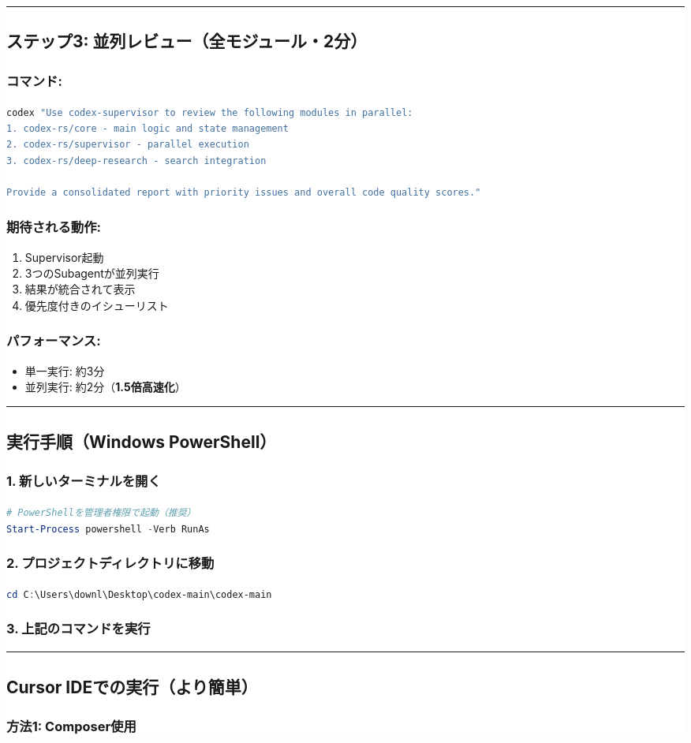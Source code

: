 ```markdown
```

---

## ステップ3: 並列レビュー（全モジュール・2分）

### コマンド:
```bash
codex "Use codex-supervisor to review the following modules in parallel:
1. codex-rs/core - main logic and state management
2. codex-rs/supervisor - parallel execution
3. codex-rs/deep-research - search integration

Provide a consolidated report with priority issues and overall code quality scores."
```

### 期待される動作:
1. Supervisor起動
2. 3つのSubagentが並列実行
3. 結果が統合されて表示
4. 優先度付きのイシューリスト

### パフォーマンス:
- 単一実行: 約3分
- 並列実行: 約2分（**1.5倍高速化**）

---

## 実行手順（Windows PowerShell）

### 1. 新しいターミナルを開く
```powershell
# PowerShellを管理者権限で起動（推奨）
Start-Process powershell -Verb RunAs
```

### 2. プロジェクトディレクトリに移動
```powershell
cd C:\Users\downl\Desktop\codex-main\codex-main
```

### 3. 上記のコマンドを実行

---

## Cursor IDEでの実行（より簡単）

### 方法1: Composer使用
